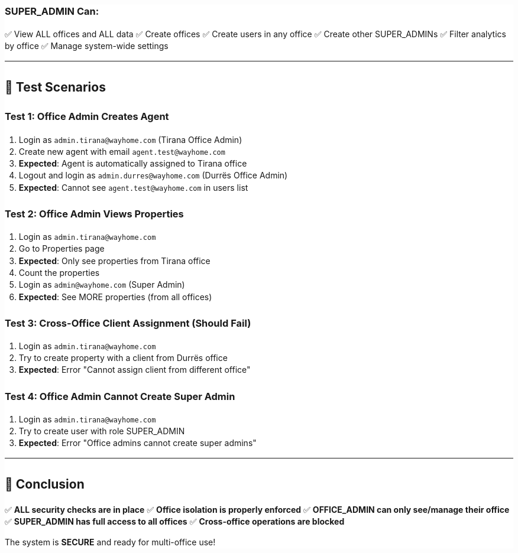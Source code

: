 ### SUPER_ADMIN Can:
✅ View ALL offices and ALL data
✅ Create offices
✅ Create users in any office
✅ Create other SUPER_ADMINs
✅ Filter analytics by office
✅ Manage system-wide settings

---

## 🧪 Test Scenarios

### Test 1: Office Admin Creates Agent
1. Login as `admin.tirana@wayhome.com` (Tirana Office Admin)
2. Create new agent with email `agent.test@wayhome.com`
3. **Expected**: Agent is automatically assigned to Tirana office
4. Logout and login as `admin.durres@wayhome.com` (Durrës Office Admin)
5. **Expected**: Cannot see `agent.test@wayhome.com` in users list

### Test 2: Office Admin Views Properties
1. Login as `admin.tirana@wayhome.com`
2. Go to Properties page
3. **Expected**: Only see properties from Tirana office
4. Count the properties
5. Login as `admin@wayhome.com` (Super Admin)
6. **Expected**: See MORE properties (from all offices)

### Test 3: Cross-Office Client Assignment (Should Fail)
1. Login as `admin.tirana@wayhome.com`
2. Try to create property with a client from Durrës office
3. **Expected**: Error "Cannot assign client from different office"

### Test 4: Office Admin Cannot Create Super Admin
1. Login as `admin.tirana@wayhome.com`
2. Try to create user with role SUPER_ADMIN
3. **Expected**: Error "Office admins cannot create super admins"

---

## 🎯 Conclusion

✅ **ALL security checks are in place**
✅ **Office isolation is properly enforced**
✅ **OFFICE_ADMIN can only see/manage their office**
✅ **SUPER_ADMIN has full access to all offices**
✅ **Cross-office operations are blocked**

The system is **SECURE** and ready for multi-office use!

